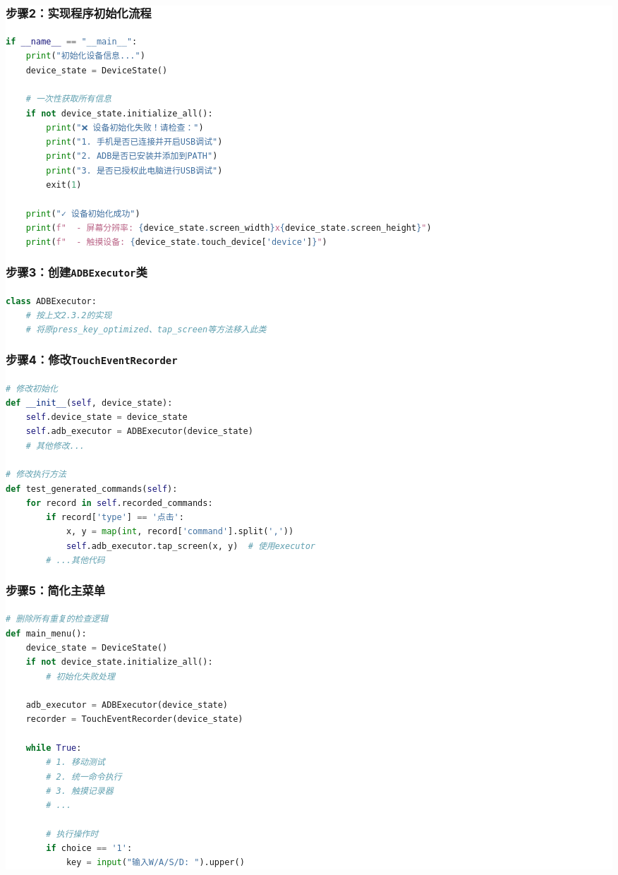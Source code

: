 ### 步骤2：实现程序初始化流程
```python
if __name__ == "__main__":
    print("初始化设备信息...")
    device_state = DeviceState()
    
    # 一次性获取所有信息
    if not device_state.initialize_all():
        print("❌ 设备初始化失败！请检查：")
        print("1. 手机是否已连接并开启USB调试")
        print("2. ADB是否已安装并添加到PATH")
        print("3. 是否已授权此电脑进行USB调试")
        exit(1)
    
    print("✓ 设备初始化成功")
    print(f"  - 屏幕分辨率: {device_state.screen_width}x{device_state.screen_height}")
    print(f"  - 触摸设备: {device_state.touch_device['device']}")
```

### 步骤3：创建`ADBExecutor`类
```python
class ADBExecutor:
    # 按上文2.3.2的实现
    # 将原press_key_optimized、tap_screen等方法移入此类
```

### 步骤4：修改`TouchEventRecorder`
```python
# 修改初始化
def __init__(self, device_state):
    self.device_state = device_state
    self.adb_executor = ADBExecutor(device_state)
    # 其他修改...

# 修改执行方法
def test_generated_commands(self):
    for record in self.recorded_commands:
        if record['type'] == '点击':
            x, y = map(int, record['command'].split(','))
            self.adb_executor.tap_screen(x, y)  # 使用executor
        # ...其他代码
```

### 步骤5：简化主菜单
```python
# 删除所有重复的检查逻辑
def main_menu():
    device_state = DeviceState()
    if not device_state.initialize_all():
        # 初始化失败处理
    
    adb_executor = ADBExecutor(device_state)
    recorder = TouchEventRecorder(device_state)
    
    while True:
        # 1. 移动测试
        # 2. 统一命令执行
        # 3. 触摸记录器
        # ...
        
        # 执行操作时
        if choice == '1':
            key = input("输入W/A/S/D: ").upper()
```